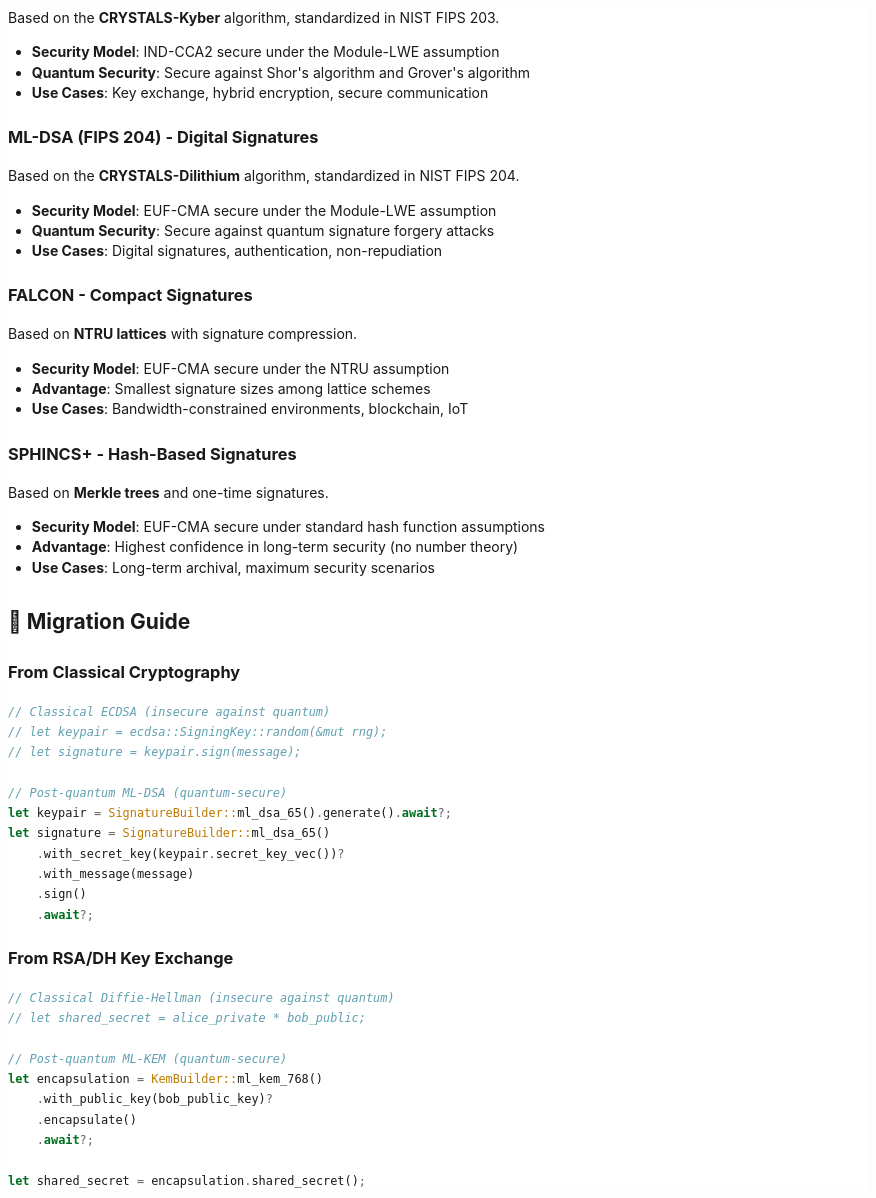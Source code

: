 Based on the **CRYSTALS-Kyber** algorithm, standardized in NIST FIPS 203.

- **Security Model**: IND-CCA2 secure under the Module-LWE assumption
- **Quantum Security**: Secure against Shor's algorithm and Grover's algorithm
- **Use Cases**: Key exchange, hybrid encryption, secure communication

### ML-DSA (FIPS 204) - Digital Signatures

Based on the **CRYSTALS-Dilithium** algorithm, standardized in NIST FIPS 204.

- **Security Model**: EUF-CMA secure under the Module-LWE assumption  
- **Quantum Security**: Secure against quantum signature forgery attacks
- **Use Cases**: Digital signatures, authentication, non-repudiation

### FALCON - Compact Signatures

Based on **NTRU lattices** with signature compression.

- **Security Model**: EUF-CMA secure under the NTRU assumption
- **Advantage**: Smallest signature sizes among lattice schemes
- **Use Cases**: Bandwidth-constrained environments, blockchain, IoT

### SPHINCS+ - Hash-Based Signatures

Based on **Merkle trees** and one-time signatures.

- **Security Model**: EUF-CMA secure under standard hash function assumptions
- **Advantage**: Highest confidence in long-term security (no number theory)
- **Use Cases**: Long-term archival, maximum security scenarios

## 🔄 Migration Guide

### From Classical Cryptography

```rust
// Classical ECDSA (insecure against quantum)
// let keypair = ecdsa::SigningKey::random(&mut rng);
// let signature = keypair.sign(message);

// Post-quantum ML-DSA (quantum-secure)
let keypair = SignatureBuilder::ml_dsa_65().generate().await?;
let signature = SignatureBuilder::ml_dsa_65()
    .with_secret_key(keypair.secret_key_vec())?
    .with_message(message)
    .sign()
    .await?;
```

### From RSA/DH Key Exchange

```rust
// Classical Diffie-Hellman (insecure against quantum)
// let shared_secret = alice_private * bob_public;

// Post-quantum ML-KEM (quantum-secure)
let encapsulation = KemBuilder::ml_kem_768()
    .with_public_key(bob_public_key)?
    .encapsulate()
    .await?;

let shared_secret = encapsulation.shared_secret();
```
